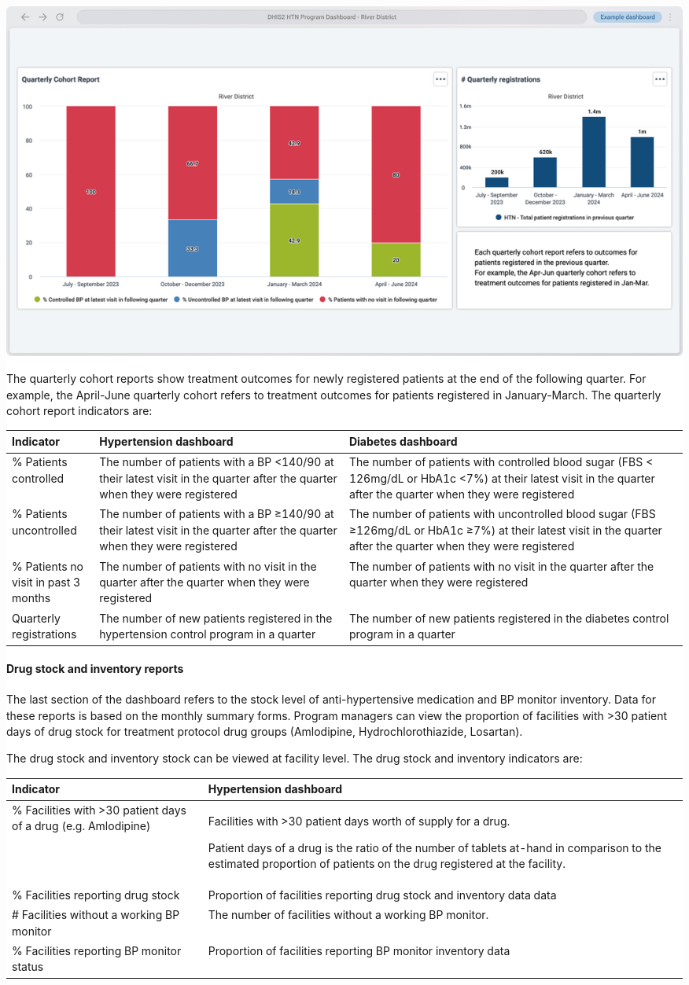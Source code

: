 ![](./design-guide-images/htn-dashboard-quartery-cohort-reports.png)

The quarterly cohort reports show treatment outcomes for newly registered patients at the end of the following quarter. For example, the April-June quarterly cohort refers to treatment outcomes for patients registered in January-March. The quarterly cohort report indicators are:

| **Indicator**                        | **Hypertension dashboard**                                                                                                | **Diabetes dashboard**                                                                                                                                             |
| :----------------------------------- | :------------------------------------------------------------------------------------------------------------------------ | :----------------------------------------------------------------------------------------------------------------------------------------------------------------- |
| % Patients controlled                | The number of patients with a BP <140/90 at their latest visit in the quarter after the quarter when they were registered | The number of patients with controlled blood sugar (FBS < 126mg/dL or HbA1c <7%) at their latest visit in the quarter after the quarter when they were registered  |
| % Patients uncontrolled              | The number of patients with a BP ≥140/90 at their latest visit in the quarter after the quarter when they were registered | The number of patients with uncontrolled blood sugar (FBS ≥126mg/dL or HbA1c ≥7%) at their latest visit in the quarter after the quarter when they were registered |
| % Patients no visit in past 3 months | The number of patients with no visit in the quarter after the quarter when they were registered                           | The number of patients with no visit in the quarter after the quarter when they were registered                                                                    |
| Quarterly registrations              | The number of new patients registered in the hypertension control program in a quarter                                    | The number of new patients registered in the diabetes control program in a quarter                                                                                 |

#### Drug stock and inventory reports

The last section of the dashboard refers to the stock level of anti-hypertensive medication and BP monitor inventory. Data for these reports is based on the monthly summary forms. Program managers can view the proportion of facilities with >30 patient days of drug stock for treatment protocol drug groups (Amlodipine, Hydrochlorothiazide, Losartan).

The drug stock and inventory stock can be viewed at facility level. The drug stock and inventory indicators are:

| **Indicator**                                                  | **Hypertension dashboard**                                                                                                                                                                                                                   |
| :------------------------------------------------------------- | :------------------------------------------------------------------------------------------------------------------------------------------------------------------------------------------------------------------------------------------- |
| % Facilities with >30 patient days of a drug (e.g. Amlodipine) | <p>Facilities with >30 patient days worth of supply for a drug.</p><p>Patient days of a drug is the ratio of the number of tablets at-hand in comparison to the estimated proportion of patients on the drug registered at the facility.</p> |
| % Facilities reporting drug stock                              | Proportion of facilities reporting drug stock and inventory data data                                                                                                                                                                        |
| # Facilities without a working BP monitor                      | The number of facilities without a working BP monitor.                                                                                                                                                                                       |
| % Facilities reporting BP monitor status                       | Proportion of facilities reporting BP monitor inventory data                                                                                                                                                                                 |
